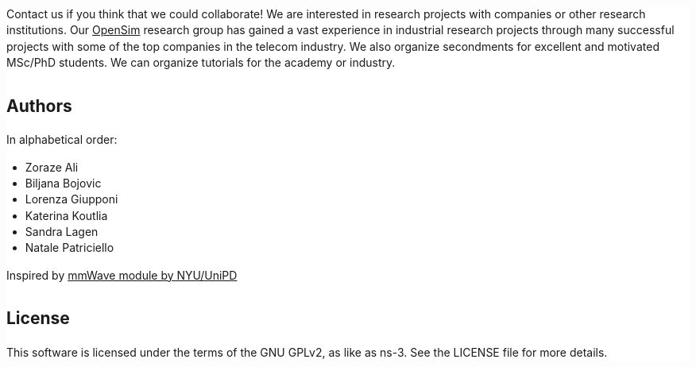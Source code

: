 Contact us if you think that we could collaborate! We are interested in research projects with companies or other research institutions. Our [OpenSim](https://www.cttc.cat/open-simulations-opensim/) research group has gained a vast experience in industrial research projects through many successful projects with some of the top companies in the telecom industry. We also organize secondments for excellent and motivated MSc/PhD students. We can organize tutorials for the academy or industry.

## Authors ##

In alphabetical order:

- Zoraze Ali
- Biljana Bojovic
- Lorenza Giupponi
- Katerina Koutlia
- Sandra Lagen
- Natale Patriciello

Inspired by [mmWave module by NYU/UniPD](https://github.com/nyuwireless-unipd/ns3-mmwave)

## License ##

This software is licensed under the terms of the GNU GPLv2, as like as ns-3.
See the LICENSE file for more details.
